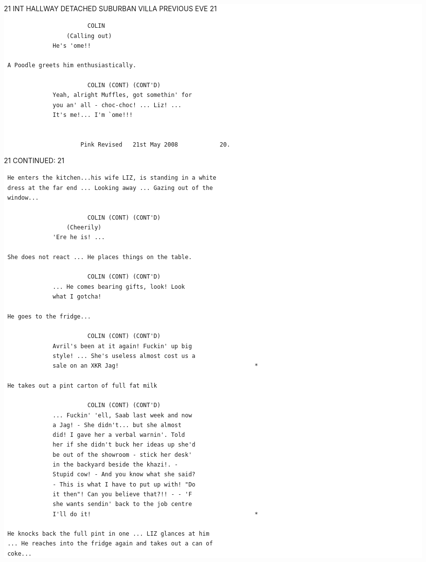 21   INT HALLWAY DETACHED SUBURBAN VILLA PREVIOUS EVE                   21

                            COLIN
                      (Calling out)
                  He's 'ome!!

     A Poodle greets him enthusiastically.

                            COLIN (CONT) (CONT'D)
                  Yeah, alright Muffles, got somethin' for
                  you an' all - choc-choc! ... Liz! ...
                  It's me!... I'm `ome!!!

                                                                        
                          Pink Revised   21st May 2008            20.
21   CONTINUED:                                                        21


     He enters the kitchen...his wife LIZ, is standing in a white
     dress at the far end ... Looking away ... Gazing out of the
     window...

                            COLIN (CONT) (CONT'D)
                      (Cheerily)
                  'Ere he is! ...

     She does not react ... He places things on the table.

                            COLIN (CONT) (CONT'D)
                  ... He comes bearing gifts, look! Look
                  what I gotcha!

     He goes to the fridge...

                            COLIN (CONT) (CONT'D)
                  Avril's been at it again! Fuckin' up big
                  style! ... She's useless almost cost us a
                  sale on an XKR Jag!                                       *

     He takes out a pint carton of full fat milk

                            COLIN (CONT) (CONT'D)
                  ... Fuckin' 'ell, Saab last week and now
                  a Jag! - She didn't... but she almost
                  did! I gave her a verbal warnin'. Told
                  her if she didn't buck her ideas up she'd
                  be out of the showroom - stick her desk'
                  in the backyard beside the khazi!. -
                  Stupid cow! - And you know what she said?
                  - This is what I have to put up with! "Do
                  it then"! Can you believe that?!! - - 'F
                  she wants sendin' back to the job centre
                  I'll do it!                                               *

     He knocks back the full pint in one ... LIZ glances at him
     ... He reaches into the fridge again and takes out a can of
     coke...
